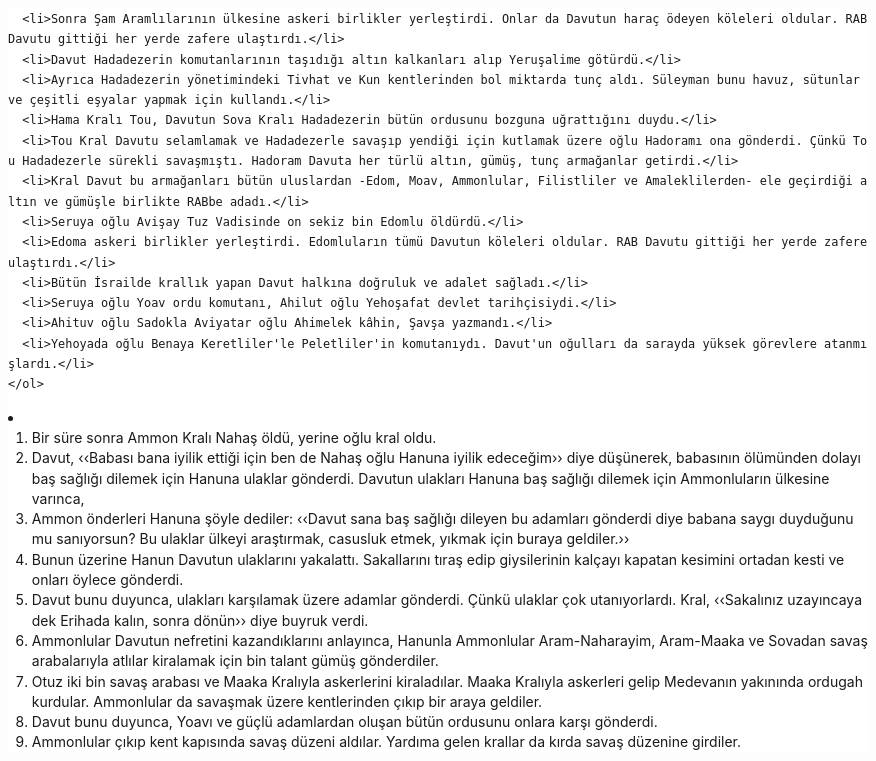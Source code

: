       <li>Sonra Şam Aramlılarının ülkesine askeri birlikler yerleştirdi. Onlar da Davutun haraç ödeyen köleleri oldular. RAB Davutu gittiği her yerde zafere ulaştırdı.</li>
      <li>Davut Hadadezerin komutanlarının taşıdığı altın kalkanları alıp Yeruşalime götürdü.</li>
      <li>Ayrıca Hadadezerin yönetimindeki Tivhat ve Kun kentlerinden bol miktarda tunç aldı. Süleyman bunu havuz, sütunlar ve çeşitli eşyalar yapmak için kullandı.</li>
      <li>Hama Kralı Tou, Davutun Sova Kralı Hadadezerin bütün ordusunu bozguna uğrattığını duydu.</li>
      <li>Tou Kral Davutu selamlamak ve Hadadezerle savaşıp yendiği için kutlamak üzere oğlu Hadoramı ona gönderdi. Çünkü Tou Hadadezerle sürekli savaşmıştı. Hadoram Davuta her türlü altın, gümüş, tunç armağanlar getirdi.</li>
      <li>Kral Davut bu armağanları bütün uluslardan -Edom, Moav, Ammonlular, Filistliler ve Amaleklilerden- ele geçirdiği altın ve gümüşle birlikte RABbe adadı.</li>
      <li>Seruya oğlu Avişay Tuz Vadisinde on sekiz bin Edomlu öldürdü.</li>
      <li>Edoma askeri birlikler yerleştirdi. Edomluların tümü Davutun köleleri oldular. RAB Davutu gittiği her yerde zafere ulaştırdı.</li>
      <li>Bütün İsrailde krallık yapan Davut halkına doğruluk ve adalet sağladı.</li>
      <li>Seruya oğlu Yoav ordu komutanı, Ahilut oğlu Yehoşafat devlet tarihçisiydi.</li>
      <li>Ahituv oğlu Sadokla Aviyatar oğlu Ahimelek kâhin, Şavşa yazmandı.</li>
      <li>Yehoyada oğlu Benaya Keretliler'le Peletliler'in komutanıydı. Davut'un oğulları da sarayda yüksek görevlere atanmışlardı.</li>
    </ol>
  </li>
  <li>
    <ol>
      <li>Bir süre sonra Ammon Kralı Nahaş öldü, yerine oğlu kral oldu.</li>
      <li>Davut, ‹‹Babası bana iyilik ettiği için ben de Nahaş oğlu Hanuna iyilik edeceğim›› diye düşünerek, babasının ölümünden dolayı baş sağlığı dilemek için Hanuna ulaklar gönderdi. Davutun ulakları Hanuna baş sağlığı dilemek için Ammonluların ülkesine varınca,</li>
      <li>Ammon önderleri Hanuna şöyle dediler: ‹‹Davut sana baş sağlığı dileyen bu adamları gönderdi diye babana saygı duyduğunu mu sanıyorsun? Bu ulaklar ülkeyi araştırmak, casusluk etmek, yıkmak için buraya geldiler.››</li>
      <li>Bunun üzerine Hanun Davutun ulaklarını yakalattı. Sakallarını tıraş edip giysilerinin kalçayı kapatan kesimini ortadan kesti ve onları öylece gönderdi.</li>
      <li>Davut bunu duyunca, ulakları karşılamak üzere adamlar gönderdi. Çünkü ulaklar çok utanıyorlardı. Kral, ‹‹Sakalınız uzayıncaya dek Erihada kalın, sonra dönün›› diye buyruk verdi.</li>
      <li>Ammonlular Davutun nefretini kazandıklarını anlayınca, Hanunla Ammonlular Aram-Naharayim, Aram-Maaka ve Sovadan savaş arabalarıyla atlılar kiralamak için bin talant gümüş gönderdiler.</li>
      <li>Otuz iki bin savaş arabası ve Maaka Kralıyla askerlerini kiraladılar. Maaka Kralıyla askerleri gelip Medevanın yakınında ordugah kurdular. Ammonlular da savaşmak üzere kentlerinden çıkıp bir araya geldiler.</li>
      <li>Davut bunu duyunca, Yoavı ve güçlü adamlardan oluşan bütün ordusunu onlara karşı gönderdi.</li>
      <li>Ammonlular çıkıp kent kapısında savaş düzeni aldılar. Yardıma gelen krallar da kırda savaş düzenine girdiler.</li>
